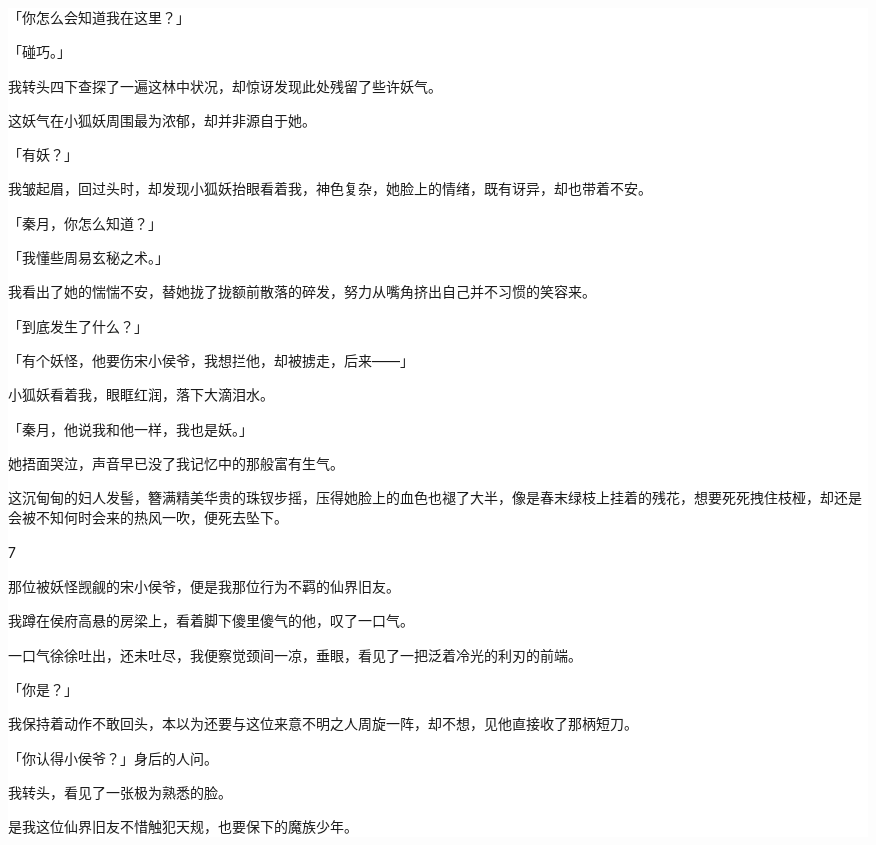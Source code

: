 
「你怎么会知道我在这里？」


「碰巧。」


我转头四下查探了一遍这林中状况，却惊讶发现此处残留了些许妖气。


这妖气在小狐妖周围最为浓郁，却并非源自于她。


「有妖？」


我皱起眉，回过头时，却发现小狐妖抬眼看着我，神色复杂，她脸上的情绪，既有讶异，却也带着不安。


「秦月，你怎么知道？」


「我懂些周易玄秘之术。」


我看出了她的惴惴不安，替她拢了拢额前散落的碎发，努力从嘴角挤出自己并不习惯的笑容来。


「到底发生了什么？」


「有个妖怪，他要伤宋小侯爷，我想拦他，却被掳走，后来——」


小狐妖看着我，眼眶红润，落下大滴泪水。


「秦月，他说我和他一样，我也是妖。」



她捂面哭泣，声音早已没了我记忆中的那般富有生气。


这沉甸甸的妇人发髻，簪满精美华贵的珠钗步摇，压得她脸上的血色也褪了大半，像是春末绿枝上挂着的残花，想要死死拽住枝桠，却还是会被不知何时会来的热风一吹，便死去坠下。


7


那位被妖怪觊觎的宋小侯爷，便是我那位行为不羁的仙界旧友。


我蹲在侯府高悬的房梁上，看着脚下傻里傻气的他，叹了一口气。


一口气徐徐吐出，还未吐尽，我便察觉颈间一凉，垂眼，看见了一把泛着冷光的利刃的前端。


「你是？」


我保持着动作不敢回头，本以为还要与这位来意不明之人周旋一阵，却不想，见他直接收了那柄短刀。


「你认得小侯爷？」身后的人问。


我转头，看见了一张极为熟悉的脸。


是我这位仙界旧友不惜触犯天规，也要保下的魔族少年。
